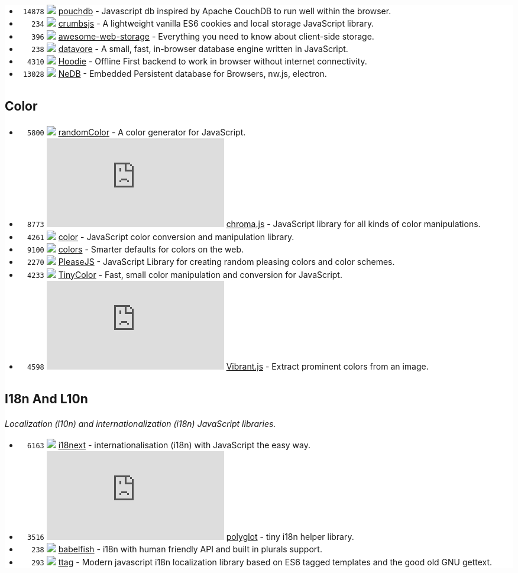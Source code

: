 * <code>&nbsp;14878</code> ![](https://img.shields.io/github/last-commit/pouchdb/pouchdb) [pouchdb](https://github.com/pouchdb/pouchdb) - Javascript db inspired by Apache CouchDB to run well within the browser.
* <code>&nbsp;&nbsp;&nbsp;234</code> ![](https://img.shields.io/github/last-commit/nirtz89/crumbsjs) [crumbsjs](https://github.com/nirtz89/crumbsjs) - A lightweight vanilla ES6 cookies and local storage JavaScript library.
* <code>&nbsp;&nbsp;&nbsp;396</code> ![](https://img.shields.io/github/last-commit/softvar/awesome-web-storage) [awesome-web-storage](https://github.com/softvar/awesome-web-storage) - Everything you need to know about client-side storage.
* <code>&nbsp;&nbsp;&nbsp;238</code> ![](https://img.shields.io/github/last-commit/StanfordHCI/datavore) [datavore](https://github.com/StanfordHCI/datavore) - A small, fast, in-browser database engine written in JavaScript.
* <code>&nbsp;&nbsp;4310</code> ![](https://img.shields.io/github/last-commit/hoodiehq/hoodie) [Hoodie](https://github.com/hoodiehq/hoodie) - Offline First backend to work in browser without internet connectivity.
* <code>&nbsp;13028</code> ![](https://img.shields.io/github/last-commit/louischatriot/nedb) [NeDB](https://github.com/louischatriot/nedb) - Embedded Persistent database for Browsers, nw.js, electron.

## Color

* <code>&nbsp;&nbsp;5800</code> ![](https://img.shields.io/github/last-commit/davidmerfield/randomColor) [randomColor](https://github.com/davidmerfield/randomColor) - A color generator for JavaScript.
* <code>&nbsp;&nbsp;8773</code> ![](https://img.shields.io/github/last-commit/gka/chroma.js) [chroma.js](https://github.com/gka/chroma.js) - JavaScript library for all kinds of color manipulations.
* <code>&nbsp;&nbsp;4261</code> ![](https://img.shields.io/github/last-commit/Qix-/color) [color](https://github.com/Qix-/color) - JavaScript color conversion and manipulation library.
* <code>&nbsp;&nbsp;9100</code> ![](https://img.shields.io/github/last-commit/mrmrs/colors) [colors](https://github.com/mrmrs/colors) - Smarter defaults for colors on the web.
* <code>&nbsp;&nbsp;2270</code> ![](https://img.shields.io/github/last-commit/Fooidge/PleaseJS) [PleaseJS](https://github.com/Fooidge/PleaseJS) - JavaScript Library for creating random pleasing colors and color schemes.
* <code>&nbsp;&nbsp;4233</code> ![](https://img.shields.io/github/last-commit/bgrins/TinyColor) [TinyColor](https://github.com/bgrins/TinyColor) - Fast, small color manipulation and conversion for JavaScript.
* <code>&nbsp;&nbsp;4598</code> ![](https://img.shields.io/github/last-commit/jariz/vibrant.js) [Vibrant.js](https://github.com/jariz/vibrant.js/) - Extract prominent colors from an image.

## I18n And L10n
*Localization (l10n) and internationalization (i18n) JavaScript libraries.*

* <code>&nbsp;&nbsp;6163</code> ![](https://img.shields.io/github/last-commit/i18next/i18next) [i18next](https://github.com/i18next/i18next) - internationalisation (i18n) with JavaScript the easy way.
* <code>&nbsp;&nbsp;3516</code> ![](https://img.shields.io/github/last-commit/airbnb/polyglot.js) [polyglot](https://github.com/airbnb/polyglot.js) - tiny i18n helper library.
* <code>&nbsp;&nbsp;&nbsp;238</code> ![](https://img.shields.io/github/last-commit/nodeca/babelfish) [babelfish](https://github.com/nodeca/babelfish/) - i18n with human friendly API and built in plurals support.
* <code>&nbsp;&nbsp;&nbsp;293</code> ![](https://img.shields.io/github/last-commit/ttag-org/ttag) [ttag](https://github.com/ttag-org/ttag) - Modern javascript i18n localization library based on ES6 tagged templates and the good old GNU gettext.
